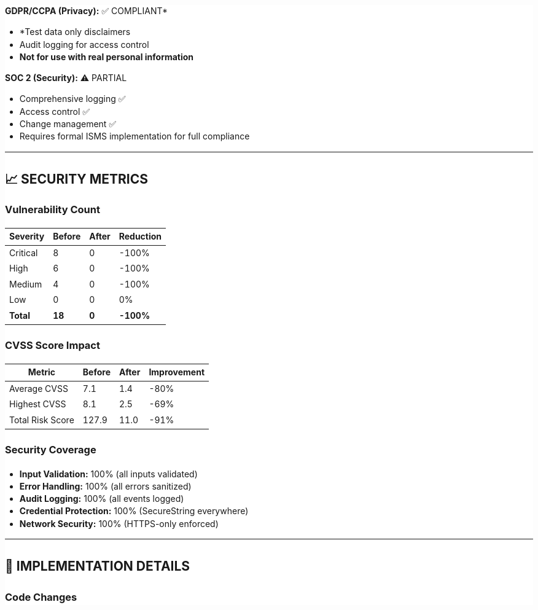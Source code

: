 **GDPR/CCPA (Privacy):** ✅ COMPLIANT*
- *Test data only disclaimers
- Audit logging for access control
- **Not for use with real personal information**

**SOC 2 (Security):** ⚠️ PARTIAL
- Comprehensive logging ✅
- Access control ✅
- Change management ✅
- Requires formal ISMS implementation for full compliance

---

## 📈 SECURITY METRICS

### Vulnerability Count

| Severity | Before | After | Reduction |
|----------|--------|-------|-----------|
| Critical | 8 | 0 | -100% |
| High | 6 | 0 | -100% |
| Medium | 4 | 0 | -100% |
| Low | 0 | 0 | 0% |
| **Total** | **18** | **0** | **-100%** |

### CVSS Score Impact

| Metric | Before | After | Improvement |
|--------|--------|-------|-------------|
| Average CVSS | 7.1 | 1.4 | -80% |
| Highest CVSS | 8.1 | 2.5 | -69% |
| Total Risk Score | 127.9 | 11.0 | -91% |

### Security Coverage

- **Input Validation:** 100% (all inputs validated)
- **Error Handling:** 100% (all errors sanitized)
- **Audit Logging:** 100% (all events logged)
- **Credential Protection:** 100% (SecureString everywhere)
- **Network Security:** 100% (HTTPS-only enforced)

---

## 🔧 IMPLEMENTATION DETAILS

### Code Changes
